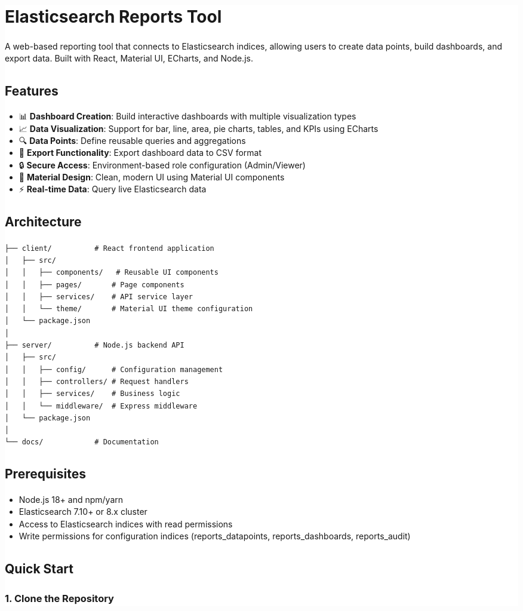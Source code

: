# Elasticsearch Reports Tool

A web-based reporting tool that connects to Elasticsearch indices, allowing users to create data points, build dashboards, and export data. Built with React, Material UI, ECharts, and Node.js.

## Features

- 📊 **Dashboard Creation**: Build interactive dashboards with multiple visualization types
- 📈 **Data Visualization**: Support for bar, line, area, pie charts, tables, and KPIs using ECharts
- 🔍 **Data Points**: Define reusable queries and aggregations
- 📁 **Export Functionality**: Export dashboard data to CSV format
- 🔒 **Secure Access**: Environment-based role configuration (Admin/Viewer)
- 🎨 **Material Design**: Clean, modern UI using Material UI components
- ⚡ **Real-time Data**: Query live Elasticsearch data

## Architecture

```
├── client/          # React frontend application
│   ├── src/
│   │   ├── components/   # Reusable UI components
│   │   ├── pages/       # Page components
│   │   ├── services/    # API service layer
│   │   └── theme/       # Material UI theme configuration
│   └── package.json
│
├── server/          # Node.js backend API
│   ├── src/
│   │   ├── config/      # Configuration management
│   │   ├── controllers/ # Request handlers
│   │   ├── services/    # Business logic
│   │   └── middleware/  # Express middleware
│   └── package.json
│
└── docs/            # Documentation
```

## Prerequisites

- Node.js 18+ and npm/yarn
- Elasticsearch 7.10+ or 8.x cluster
- Access to Elasticsearch indices with read permissions
- Write permissions for configuration indices (reports_datapoints, reports_dashboards, reports_audit)

## Quick Start

### 1. Clone the Repository
